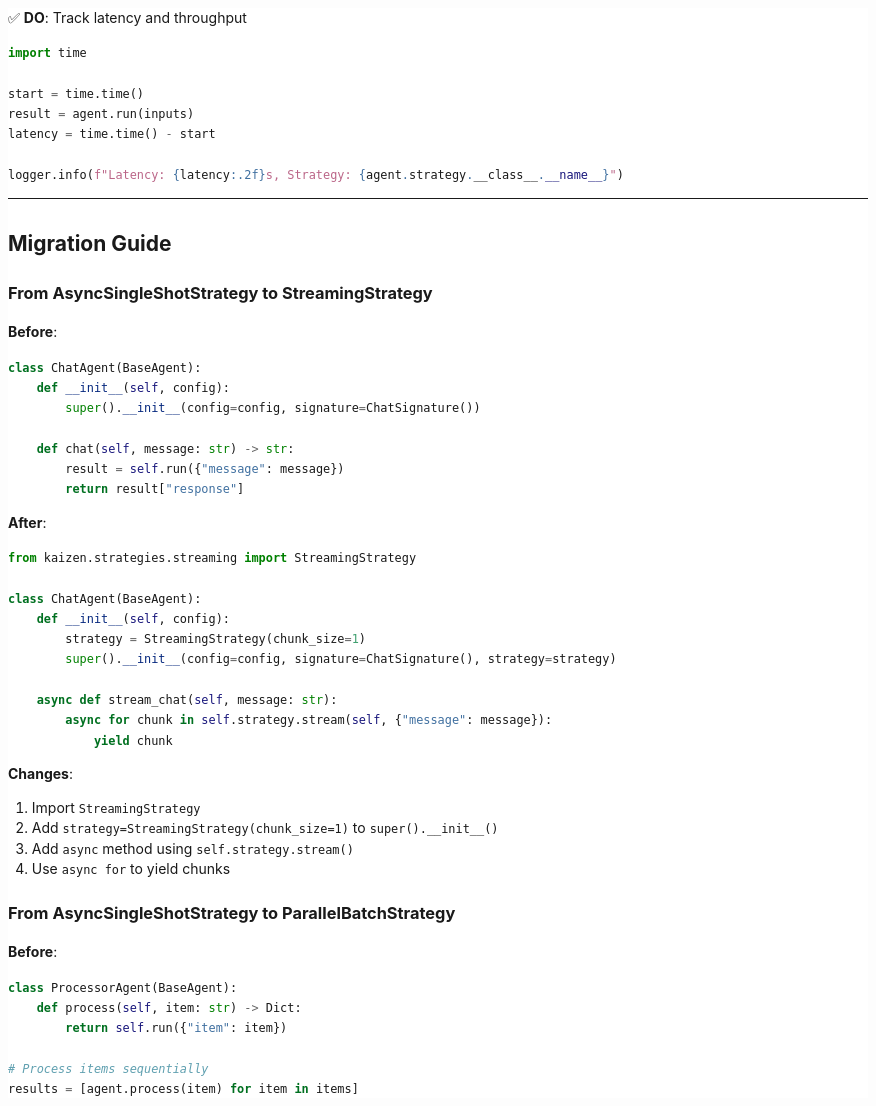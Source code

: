✅ **DO**: Track latency and throughput
```python
import time

start = time.time()
result = agent.run(inputs)
latency = time.time() - start

logger.info(f"Latency: {latency:.2f}s, Strategy: {agent.strategy.__class__.__name__}")
```

---

## Migration Guide

### From AsyncSingleShotStrategy to StreamingStrategy

**Before**:
```python
class ChatAgent(BaseAgent):
    def __init__(self, config):
        super().__init__(config=config, signature=ChatSignature())

    def chat(self, message: str) -> str:
        result = self.run({"message": message})
        return result["response"]
```

**After**:
```python
from kaizen.strategies.streaming import StreamingStrategy

class ChatAgent(BaseAgent):
    def __init__(self, config):
        strategy = StreamingStrategy(chunk_size=1)
        super().__init__(config=config, signature=ChatSignature(), strategy=strategy)

    async def stream_chat(self, message: str):
        async for chunk in self.strategy.stream(self, {"message": message}):
            yield chunk
```

**Changes**:
1. Import `StreamingStrategy`
2. Add `strategy=StreamingStrategy(chunk_size=1)` to `super().__init__()`
3. Add `async` method using `self.strategy.stream()`
4. Use `async for` to yield chunks

### From AsyncSingleShotStrategy to ParallelBatchStrategy

**Before**:
```python
class ProcessorAgent(BaseAgent):
    def process(self, item: str) -> Dict:
        return self.run({"item": item})

# Process items sequentially
results = [agent.process(item) for item in items]
```
